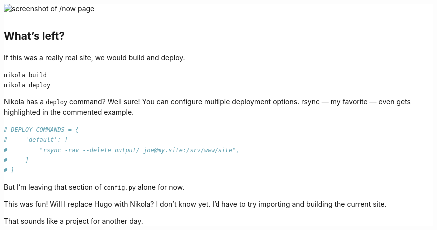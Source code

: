 ![screenshot of /now page](assets/img/2020/now.png "The Now page")

## What’s left?

If this was a really real site, we would build and deploy.

```bash
nikola build
nikola deploy
```

Nikola has a `deploy` command? Well sure! You can configure multiple [deployment](https://getnikola.com/handbook.html#deployment) options. [rsync](https://rsync.samba.org/) — my favorite — even gets highlighted in the commented example.

``` python
# DEPLOY_COMMANDS = {
#     'default': [
#         "rsync -rav --delete output/ joe@my.site:/srv/www/site",
#     ]
# }
```

But I’m leaving that section of `config.py` alone for now.

This was fun! Will I replace Hugo with Nikola? I don’t know yet. I’d have to try importing and building the current site.

That sounds like a project for another day.